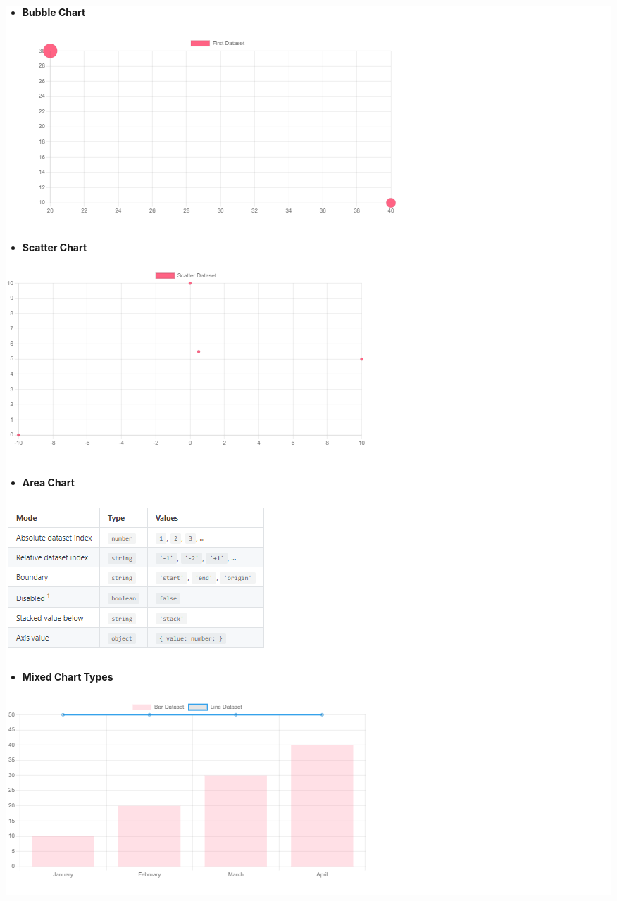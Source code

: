 * #### Bubble Chart
![](image_class-12/6.png)

* #### Scatter Chart
![](image_class-12/9.png)

* #### Area Chart
![](image_class-12/7.png)

* #### Mixed Chart Types
![](image_class-12/8.png)